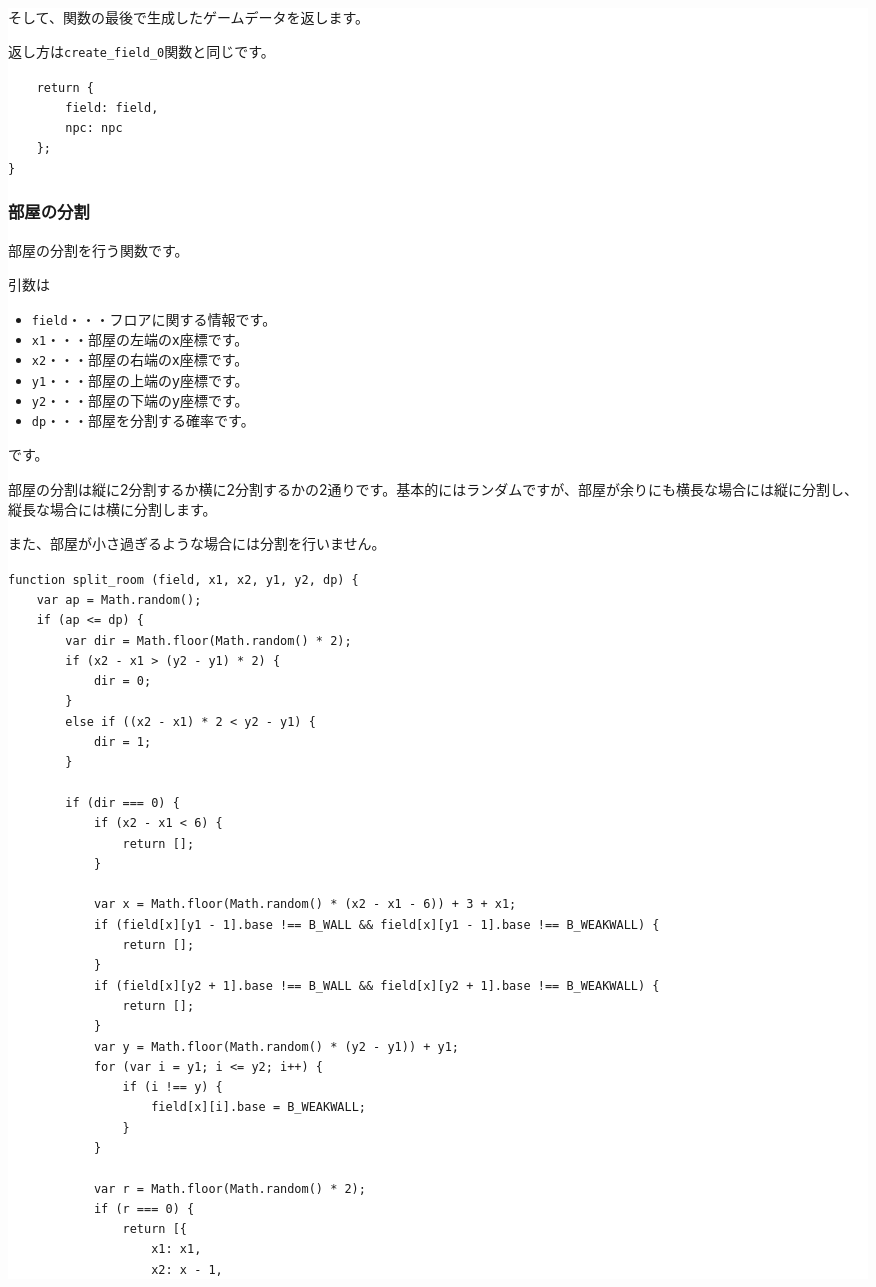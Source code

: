 
そして、関数の最後で生成したゲームデータを返します。

返し方は`create_field_0`関数と同じです。

```
	return {
		field: field, 
		npc: npc
	};
}
```

### 部屋の分割

部屋の分割を行う関数です。

引数は

* `field`・・・フロアに関する情報です。
* `x1`・・・部屋の左端のx座標です。
* `x2`・・・部屋の右端のx座標です。
* `y1`・・・部屋の上端のy座標です。
* `y2`・・・部屋の下端のy座標です。
* `dp`・・・部屋を分割する確率です。

です。

部屋の分割は縦に2分割するか横に2分割するかの2通りです。基本的にはランダムですが、部屋が余りにも横長な場合には縦に分割し、縦長な場合には横に分割します。

また、部屋が小さ過ぎるような場合には分割を行いません。

```
function split_room (field, x1, x2, y1, y2, dp) {
	var ap = Math.random();
	if (ap <= dp) {
		var dir = Math.floor(Math.random() * 2);
		if (x2 - x1 > (y2 - y1) * 2) {
			dir = 0;
		}
		else if ((x2 - x1) * 2 < y2 - y1) {
			dir = 1;
		}

		if (dir === 0) {
			if (x2 - x1 < 6) {
				return [];
			}

			var x = Math.floor(Math.random() * (x2 - x1 - 6)) + 3 + x1;
			if (field[x][y1 - 1].base !== B_WALL && field[x][y1 - 1].base !== B_WEAKWALL) {
				return [];
			}
			if (field[x][y2 + 1].base !== B_WALL && field[x][y2 + 1].base !== B_WEAKWALL) {
				return [];
			}
			var y = Math.floor(Math.random() * (y2 - y1)) + y1;
			for (var i = y1; i <= y2; i++) {
				if (i !== y) {
					field[x][i].base = B_WEAKWALL;
				}
			}

			var r = Math.floor(Math.random() * 2);
			if (r === 0) {
				return [{
					x1: x1, 
					x2: x - 1, 
```